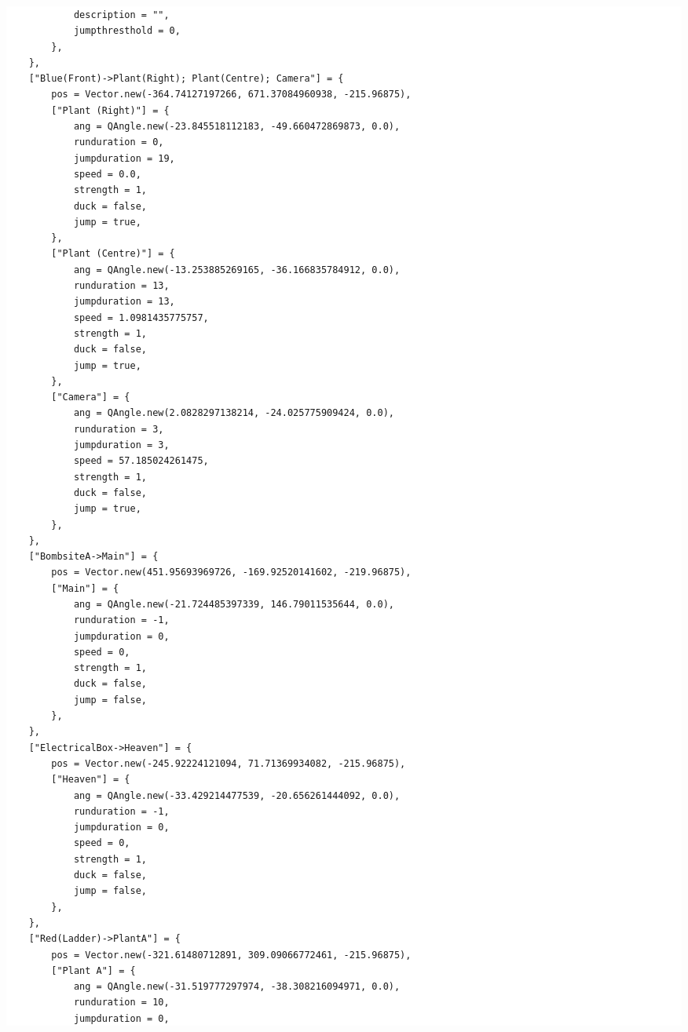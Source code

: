                 description = "",
                jumpthresthold = 0,
            },
        },
        ["Blue(Front)->Plant(Right); Plant(Centre); Camera"] = {
            pos = Vector.new(-364.74127197266, 671.37084960938, -215.96875),
            ["Plant (Right)"] = {
                ang = QAngle.new(-23.845518112183, -49.660472869873, 0.0),
                runduration = 0,
                jumpduration = 19,
                speed = 0.0,
                strength = 1,
                duck = false,
                jump = true,
            },
            ["Plant (Centre)"] = {
                ang = QAngle.new(-13.253885269165, -36.166835784912, 0.0),
                runduration = 13,
                jumpduration = 13,
                speed = 1.0981435775757,
                strength = 1,
                duck = false,
                jump = true,
            },
            ["Camera"] = {
                ang = QAngle.new(2.0828297138214, -24.025775909424, 0.0),
                runduration = 3,
                jumpduration = 3,
                speed = 57.185024261475,
                strength = 1,
                duck = false,
                jump = true,
            },
        },
        ["BombsiteA->Main"] = {
            pos = Vector.new(451.95693969726, -169.92520141602, -219.96875),
            ["Main"] = {
                ang = QAngle.new(-21.724485397339, 146.79011535644, 0.0),
                runduration = -1,
                jumpduration = 0,
                speed = 0,
                strength = 1,
                duck = false,
                jump = false,
            },
        },
        ["ElectricalBox->Heaven"] = {
            pos = Vector.new(-245.92224121094, 71.71369934082, -215.96875),
            ["Heaven"] = {
                ang = QAngle.new(-33.429214477539, -20.656261444092, 0.0),
                runduration = -1,
                jumpduration = 0,
                speed = 0,
                strength = 1,
                duck = false,
                jump = false,
            },
        },
        ["Red(Ladder)->PlantA"] = {
            pos = Vector.new(-321.61480712891, 309.09066772461, -215.96875),
            ["Plant A"] = {
                ang = QAngle.new(-31.519777297974, -38.308216094971, 0.0),
                runduration = 10,
                jumpduration = 0,